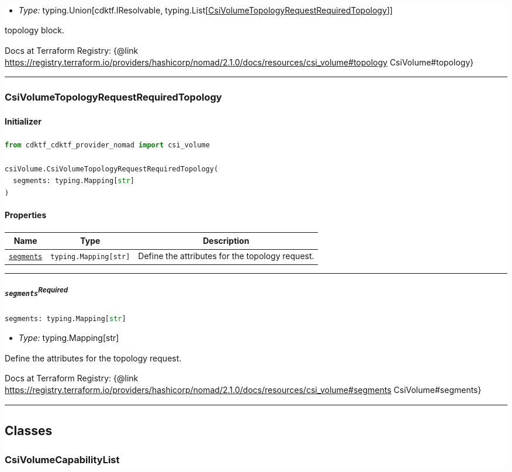 - *Type:* typing.Union[cdktf.IResolvable, typing.List[<a href="#@cdktf/provider-nomad.csiVolume.CsiVolumeTopologyRequestRequiredTopology">CsiVolumeTopologyRequestRequiredTopology</a>]]

topology block.

Docs at Terraform Registry: {@link https://registry.terraform.io/providers/hashicorp/nomad/2.1.0/docs/resources/csi_volume#topology CsiVolume#topology}

---

### CsiVolumeTopologyRequestRequiredTopology <a name="CsiVolumeTopologyRequestRequiredTopology" id="@cdktf/provider-nomad.csiVolume.CsiVolumeTopologyRequestRequiredTopology"></a>

#### Initializer <a name="Initializer" id="@cdktf/provider-nomad.csiVolume.CsiVolumeTopologyRequestRequiredTopology.Initializer"></a>

```python
from cdktf_cdktf_provider_nomad import csi_volume

csiVolume.CsiVolumeTopologyRequestRequiredTopology(
  segments: typing.Mapping[str]
)
```

#### Properties <a name="Properties" id="Properties"></a>

| **Name** | **Type** | **Description** |
| --- | --- | --- |
| <code><a href="#@cdktf/provider-nomad.csiVolume.CsiVolumeTopologyRequestRequiredTopology.property.segments">segments</a></code> | <code>typing.Mapping[str]</code> | Define the attributes for the topology request. |

---

##### `segments`<sup>Required</sup> <a name="segments" id="@cdktf/provider-nomad.csiVolume.CsiVolumeTopologyRequestRequiredTopology.property.segments"></a>

```python
segments: typing.Mapping[str]
```

- *Type:* typing.Mapping[str]

Define the attributes for the topology request.

Docs at Terraform Registry: {@link https://registry.terraform.io/providers/hashicorp/nomad/2.1.0/docs/resources/csi_volume#segments CsiVolume#segments}

---

## Classes <a name="Classes" id="Classes"></a>

### CsiVolumeCapabilityList <a name="CsiVolumeCapabilityList" id="@cdktf/provider-nomad.csiVolume.CsiVolumeCapabilityList"></a>
